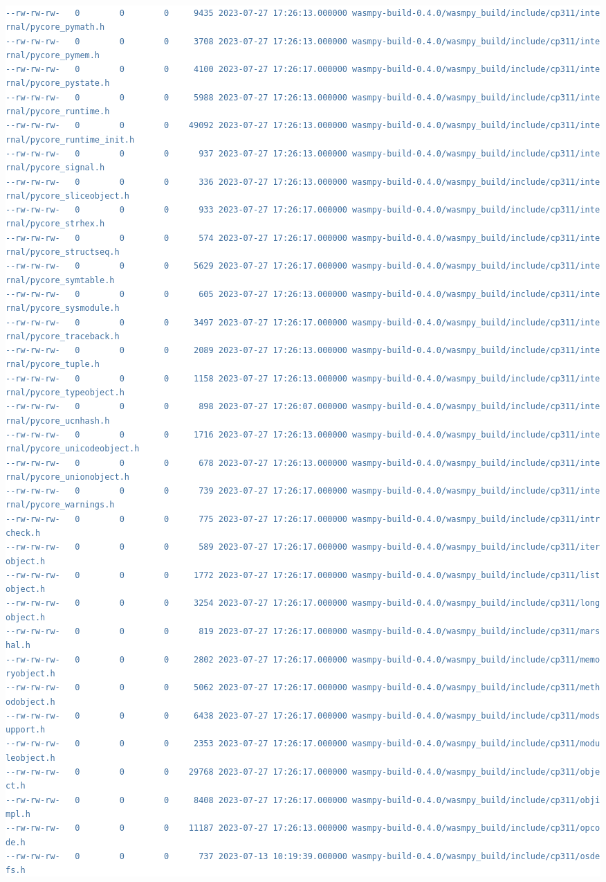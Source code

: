 ```diff
--rw-rw-rw-   0        0        0     9435 2023-07-27 17:26:13.000000 wasmpy-build-0.4.0/wasmpy_build/include/cp311/internal/pycore_pymath.h
--rw-rw-rw-   0        0        0     3708 2023-07-27 17:26:13.000000 wasmpy-build-0.4.0/wasmpy_build/include/cp311/internal/pycore_pymem.h
--rw-rw-rw-   0        0        0     4100 2023-07-27 17:26:17.000000 wasmpy-build-0.4.0/wasmpy_build/include/cp311/internal/pycore_pystate.h
--rw-rw-rw-   0        0        0     5988 2023-07-27 17:26:13.000000 wasmpy-build-0.4.0/wasmpy_build/include/cp311/internal/pycore_runtime.h
--rw-rw-rw-   0        0        0    49092 2023-07-27 17:26:13.000000 wasmpy-build-0.4.0/wasmpy_build/include/cp311/internal/pycore_runtime_init.h
--rw-rw-rw-   0        0        0      937 2023-07-27 17:26:13.000000 wasmpy-build-0.4.0/wasmpy_build/include/cp311/internal/pycore_signal.h
--rw-rw-rw-   0        0        0      336 2023-07-27 17:26:13.000000 wasmpy-build-0.4.0/wasmpy_build/include/cp311/internal/pycore_sliceobject.h
--rw-rw-rw-   0        0        0      933 2023-07-27 17:26:17.000000 wasmpy-build-0.4.0/wasmpy_build/include/cp311/internal/pycore_strhex.h
--rw-rw-rw-   0        0        0      574 2023-07-27 17:26:17.000000 wasmpy-build-0.4.0/wasmpy_build/include/cp311/internal/pycore_structseq.h
--rw-rw-rw-   0        0        0     5629 2023-07-27 17:26:17.000000 wasmpy-build-0.4.0/wasmpy_build/include/cp311/internal/pycore_symtable.h
--rw-rw-rw-   0        0        0      605 2023-07-27 17:26:13.000000 wasmpy-build-0.4.0/wasmpy_build/include/cp311/internal/pycore_sysmodule.h
--rw-rw-rw-   0        0        0     3497 2023-07-27 17:26:17.000000 wasmpy-build-0.4.0/wasmpy_build/include/cp311/internal/pycore_traceback.h
--rw-rw-rw-   0        0        0     2089 2023-07-27 17:26:13.000000 wasmpy-build-0.4.0/wasmpy_build/include/cp311/internal/pycore_tuple.h
--rw-rw-rw-   0        0        0     1158 2023-07-27 17:26:13.000000 wasmpy-build-0.4.0/wasmpy_build/include/cp311/internal/pycore_typeobject.h
--rw-rw-rw-   0        0        0      898 2023-07-27 17:26:07.000000 wasmpy-build-0.4.0/wasmpy_build/include/cp311/internal/pycore_ucnhash.h
--rw-rw-rw-   0        0        0     1716 2023-07-27 17:26:13.000000 wasmpy-build-0.4.0/wasmpy_build/include/cp311/internal/pycore_unicodeobject.h
--rw-rw-rw-   0        0        0      678 2023-07-27 17:26:13.000000 wasmpy-build-0.4.0/wasmpy_build/include/cp311/internal/pycore_unionobject.h
--rw-rw-rw-   0        0        0      739 2023-07-27 17:26:17.000000 wasmpy-build-0.4.0/wasmpy_build/include/cp311/internal/pycore_warnings.h
--rw-rw-rw-   0        0        0      775 2023-07-27 17:26:17.000000 wasmpy-build-0.4.0/wasmpy_build/include/cp311/intrcheck.h
--rw-rw-rw-   0        0        0      589 2023-07-27 17:26:17.000000 wasmpy-build-0.4.0/wasmpy_build/include/cp311/iterobject.h
--rw-rw-rw-   0        0        0     1772 2023-07-27 17:26:17.000000 wasmpy-build-0.4.0/wasmpy_build/include/cp311/listobject.h
--rw-rw-rw-   0        0        0     3254 2023-07-27 17:26:17.000000 wasmpy-build-0.4.0/wasmpy_build/include/cp311/longobject.h
--rw-rw-rw-   0        0        0      819 2023-07-27 17:26:17.000000 wasmpy-build-0.4.0/wasmpy_build/include/cp311/marshal.h
--rw-rw-rw-   0        0        0     2802 2023-07-27 17:26:17.000000 wasmpy-build-0.4.0/wasmpy_build/include/cp311/memoryobject.h
--rw-rw-rw-   0        0        0     5062 2023-07-27 17:26:17.000000 wasmpy-build-0.4.0/wasmpy_build/include/cp311/methodobject.h
--rw-rw-rw-   0        0        0     6438 2023-07-27 17:26:17.000000 wasmpy-build-0.4.0/wasmpy_build/include/cp311/modsupport.h
--rw-rw-rw-   0        0        0     2353 2023-07-27 17:26:17.000000 wasmpy-build-0.4.0/wasmpy_build/include/cp311/moduleobject.h
--rw-rw-rw-   0        0        0    29768 2023-07-27 17:26:17.000000 wasmpy-build-0.4.0/wasmpy_build/include/cp311/object.h
--rw-rw-rw-   0        0        0     8408 2023-07-27 17:26:17.000000 wasmpy-build-0.4.0/wasmpy_build/include/cp311/objimpl.h
--rw-rw-rw-   0        0        0    11187 2023-07-27 17:26:13.000000 wasmpy-build-0.4.0/wasmpy_build/include/cp311/opcode.h
--rw-rw-rw-   0        0        0      737 2023-07-13 10:19:39.000000 wasmpy-build-0.4.0/wasmpy_build/include/cp311/osdefs.h
```